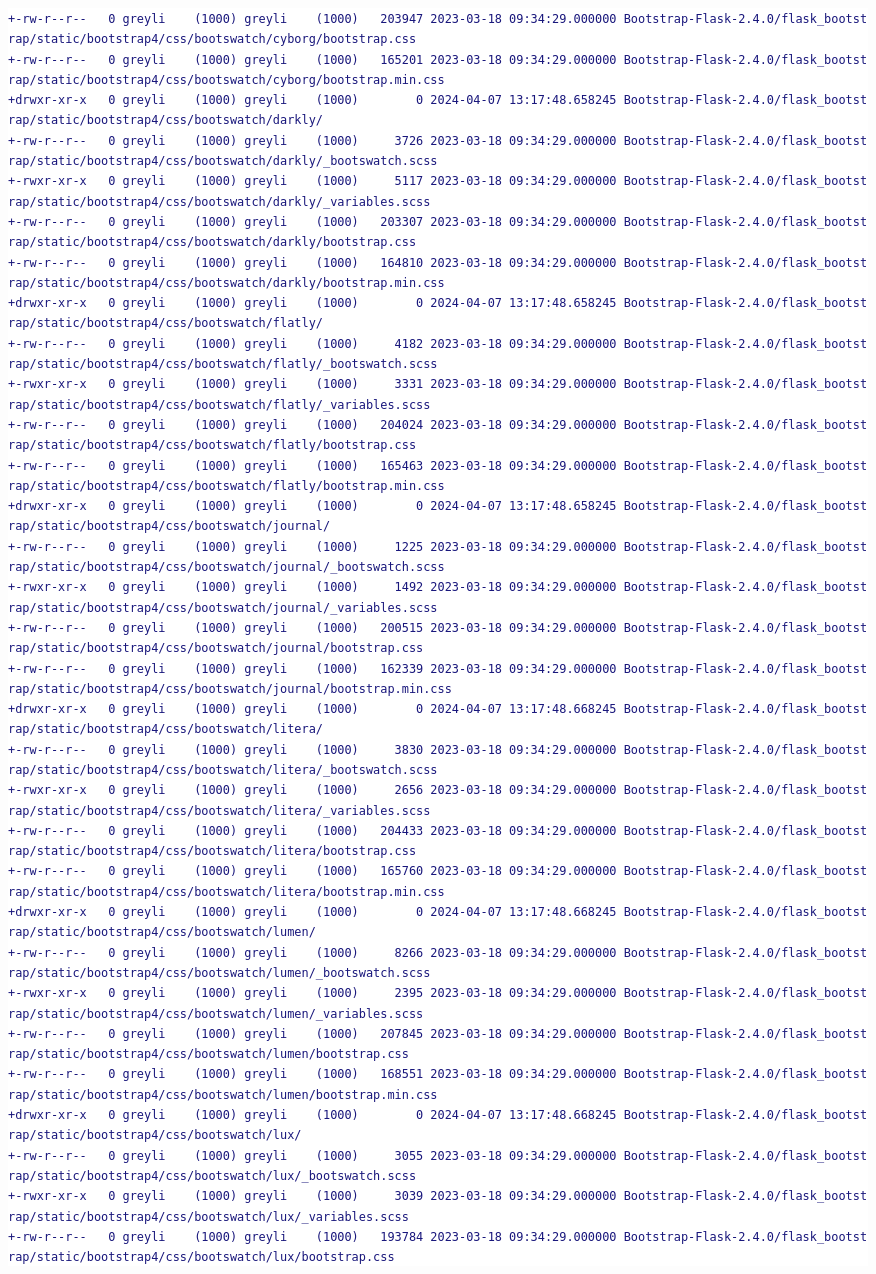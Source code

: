 ```diff
+-rw-r--r--   0 greyli    (1000) greyli    (1000)   203947 2023-03-18 09:34:29.000000 Bootstrap-Flask-2.4.0/flask_bootstrap/static/bootstrap4/css/bootswatch/cyborg/bootstrap.css
+-rw-r--r--   0 greyli    (1000) greyli    (1000)   165201 2023-03-18 09:34:29.000000 Bootstrap-Flask-2.4.0/flask_bootstrap/static/bootstrap4/css/bootswatch/cyborg/bootstrap.min.css
+drwxr-xr-x   0 greyli    (1000) greyli    (1000)        0 2024-04-07 13:17:48.658245 Bootstrap-Flask-2.4.0/flask_bootstrap/static/bootstrap4/css/bootswatch/darkly/
+-rw-r--r--   0 greyli    (1000) greyli    (1000)     3726 2023-03-18 09:34:29.000000 Bootstrap-Flask-2.4.0/flask_bootstrap/static/bootstrap4/css/bootswatch/darkly/_bootswatch.scss
+-rwxr-xr-x   0 greyli    (1000) greyli    (1000)     5117 2023-03-18 09:34:29.000000 Bootstrap-Flask-2.4.0/flask_bootstrap/static/bootstrap4/css/bootswatch/darkly/_variables.scss
+-rw-r--r--   0 greyli    (1000) greyli    (1000)   203307 2023-03-18 09:34:29.000000 Bootstrap-Flask-2.4.0/flask_bootstrap/static/bootstrap4/css/bootswatch/darkly/bootstrap.css
+-rw-r--r--   0 greyli    (1000) greyli    (1000)   164810 2023-03-18 09:34:29.000000 Bootstrap-Flask-2.4.0/flask_bootstrap/static/bootstrap4/css/bootswatch/darkly/bootstrap.min.css
+drwxr-xr-x   0 greyli    (1000) greyli    (1000)        0 2024-04-07 13:17:48.658245 Bootstrap-Flask-2.4.0/flask_bootstrap/static/bootstrap4/css/bootswatch/flatly/
+-rw-r--r--   0 greyli    (1000) greyli    (1000)     4182 2023-03-18 09:34:29.000000 Bootstrap-Flask-2.4.0/flask_bootstrap/static/bootstrap4/css/bootswatch/flatly/_bootswatch.scss
+-rwxr-xr-x   0 greyli    (1000) greyli    (1000)     3331 2023-03-18 09:34:29.000000 Bootstrap-Flask-2.4.0/flask_bootstrap/static/bootstrap4/css/bootswatch/flatly/_variables.scss
+-rw-r--r--   0 greyli    (1000) greyli    (1000)   204024 2023-03-18 09:34:29.000000 Bootstrap-Flask-2.4.0/flask_bootstrap/static/bootstrap4/css/bootswatch/flatly/bootstrap.css
+-rw-r--r--   0 greyli    (1000) greyli    (1000)   165463 2023-03-18 09:34:29.000000 Bootstrap-Flask-2.4.0/flask_bootstrap/static/bootstrap4/css/bootswatch/flatly/bootstrap.min.css
+drwxr-xr-x   0 greyli    (1000) greyli    (1000)        0 2024-04-07 13:17:48.658245 Bootstrap-Flask-2.4.0/flask_bootstrap/static/bootstrap4/css/bootswatch/journal/
+-rw-r--r--   0 greyli    (1000) greyli    (1000)     1225 2023-03-18 09:34:29.000000 Bootstrap-Flask-2.4.0/flask_bootstrap/static/bootstrap4/css/bootswatch/journal/_bootswatch.scss
+-rwxr-xr-x   0 greyli    (1000) greyli    (1000)     1492 2023-03-18 09:34:29.000000 Bootstrap-Flask-2.4.0/flask_bootstrap/static/bootstrap4/css/bootswatch/journal/_variables.scss
+-rw-r--r--   0 greyli    (1000) greyli    (1000)   200515 2023-03-18 09:34:29.000000 Bootstrap-Flask-2.4.0/flask_bootstrap/static/bootstrap4/css/bootswatch/journal/bootstrap.css
+-rw-r--r--   0 greyli    (1000) greyli    (1000)   162339 2023-03-18 09:34:29.000000 Bootstrap-Flask-2.4.0/flask_bootstrap/static/bootstrap4/css/bootswatch/journal/bootstrap.min.css
+drwxr-xr-x   0 greyli    (1000) greyli    (1000)        0 2024-04-07 13:17:48.668245 Bootstrap-Flask-2.4.0/flask_bootstrap/static/bootstrap4/css/bootswatch/litera/
+-rw-r--r--   0 greyli    (1000) greyli    (1000)     3830 2023-03-18 09:34:29.000000 Bootstrap-Flask-2.4.0/flask_bootstrap/static/bootstrap4/css/bootswatch/litera/_bootswatch.scss
+-rwxr-xr-x   0 greyli    (1000) greyli    (1000)     2656 2023-03-18 09:34:29.000000 Bootstrap-Flask-2.4.0/flask_bootstrap/static/bootstrap4/css/bootswatch/litera/_variables.scss
+-rw-r--r--   0 greyli    (1000) greyli    (1000)   204433 2023-03-18 09:34:29.000000 Bootstrap-Flask-2.4.0/flask_bootstrap/static/bootstrap4/css/bootswatch/litera/bootstrap.css
+-rw-r--r--   0 greyli    (1000) greyli    (1000)   165760 2023-03-18 09:34:29.000000 Bootstrap-Flask-2.4.0/flask_bootstrap/static/bootstrap4/css/bootswatch/litera/bootstrap.min.css
+drwxr-xr-x   0 greyli    (1000) greyli    (1000)        0 2024-04-07 13:17:48.668245 Bootstrap-Flask-2.4.0/flask_bootstrap/static/bootstrap4/css/bootswatch/lumen/
+-rw-r--r--   0 greyli    (1000) greyli    (1000)     8266 2023-03-18 09:34:29.000000 Bootstrap-Flask-2.4.0/flask_bootstrap/static/bootstrap4/css/bootswatch/lumen/_bootswatch.scss
+-rwxr-xr-x   0 greyli    (1000) greyli    (1000)     2395 2023-03-18 09:34:29.000000 Bootstrap-Flask-2.4.0/flask_bootstrap/static/bootstrap4/css/bootswatch/lumen/_variables.scss
+-rw-r--r--   0 greyli    (1000) greyli    (1000)   207845 2023-03-18 09:34:29.000000 Bootstrap-Flask-2.4.0/flask_bootstrap/static/bootstrap4/css/bootswatch/lumen/bootstrap.css
+-rw-r--r--   0 greyli    (1000) greyli    (1000)   168551 2023-03-18 09:34:29.000000 Bootstrap-Flask-2.4.0/flask_bootstrap/static/bootstrap4/css/bootswatch/lumen/bootstrap.min.css
+drwxr-xr-x   0 greyli    (1000) greyli    (1000)        0 2024-04-07 13:17:48.668245 Bootstrap-Flask-2.4.0/flask_bootstrap/static/bootstrap4/css/bootswatch/lux/
+-rw-r--r--   0 greyli    (1000) greyli    (1000)     3055 2023-03-18 09:34:29.000000 Bootstrap-Flask-2.4.0/flask_bootstrap/static/bootstrap4/css/bootswatch/lux/_bootswatch.scss
+-rwxr-xr-x   0 greyli    (1000) greyli    (1000)     3039 2023-03-18 09:34:29.000000 Bootstrap-Flask-2.4.0/flask_bootstrap/static/bootstrap4/css/bootswatch/lux/_variables.scss
+-rw-r--r--   0 greyli    (1000) greyli    (1000)   193784 2023-03-18 09:34:29.000000 Bootstrap-Flask-2.4.0/flask_bootstrap/static/bootstrap4/css/bootswatch/lux/bootstrap.css
```